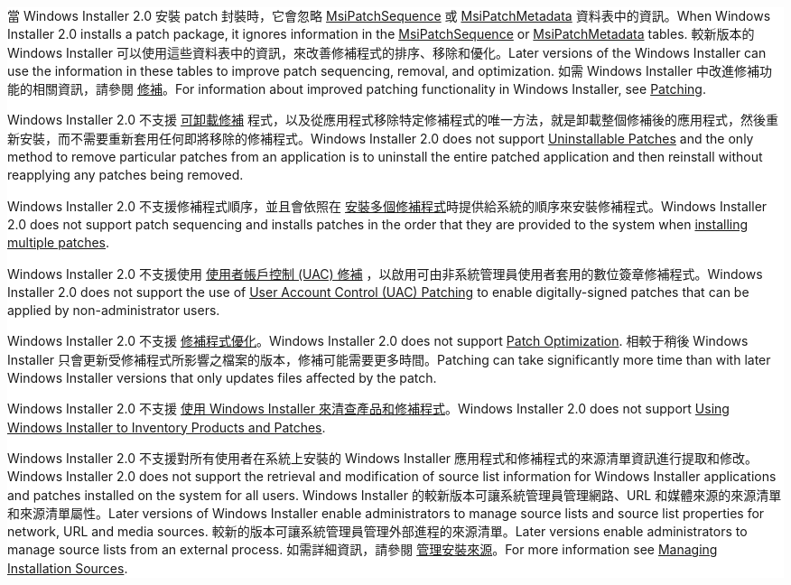 <span data-ttu-id="6233d-240">當 Windows Installer 2.0 安裝 patch 封裝時，它會忽略 [MsiPatchSequence](msipatchsequence-table.md) 或 [MsiPatchMetadata](msipatchmetadata-table.md) 資料表中的資訊。</span><span class="sxs-lookup"><span data-stu-id="6233d-240">When Windows Installer 2.0 installs a patch package, it ignores information in the [MsiPatchSequence](msipatchsequence-table.md) or [MsiPatchMetadata](msipatchmetadata-table.md) tables.</span></span> <span data-ttu-id="6233d-241">較新版本的 Windows Installer 可以使用這些資料表中的資訊，來改善修補程式的排序、移除和優化。</span><span class="sxs-lookup"><span data-stu-id="6233d-241">Later versions of the Windows Installer can use the information in these tables to improve patch sequencing, removal, and optimization.</span></span> <span data-ttu-id="6233d-242">如需 Windows Installer 中改進修補功能的相關資訊，請參閱 [修補](patching.md)。</span><span class="sxs-lookup"><span data-stu-id="6233d-242">For information about improved patching functionality in Windows Installer, see [Patching](patching.md).</span></span>

<span data-ttu-id="6233d-243">Windows Installer 2.0 不支援 [可卸載修補](uninstallable-patches.md) 程式，以及從應用程式移除特定修補程式的唯一方法，就是卸載整個修補後的應用程式，然後重新安裝，而不需要重新套用任何即將移除的修補程式。</span><span class="sxs-lookup"><span data-stu-id="6233d-243">Windows Installer 2.0 does not support [Uninstallable Patches](uninstallable-patches.md) and the only method to remove particular patches from an application is to uninstall the entire patched application and then reinstall without reapplying any patches being removed.</span></span>

<span data-ttu-id="6233d-244">Windows Installer 2.0 不支援修補程式順序，並且會依照在 [安裝多個修補程式](installing-multiple-patches.md)時提供給系統的順序來安裝修補程式。</span><span class="sxs-lookup"><span data-stu-id="6233d-244">Windows Installer 2.0 does not support patch sequencing and installs patches in the order that they are provided to the system when [installing multiple patches](installing-multiple-patches.md).</span></span>

<span data-ttu-id="6233d-245">Windows Installer 2.0 不支援使用 [使用者帳戶控制 (UAC) 修補](user-account-control--uac--patching.md) ，以啟用可由非系統管理員使用者套用的數位簽章修補程式。</span><span class="sxs-lookup"><span data-stu-id="6233d-245">Windows Installer 2.0 does not support the use of [User Account Control (UAC) Patching](user-account-control--uac--patching.md) to enable digitally-signed patches that can be applied by non-administrator users.</span></span>

<span data-ttu-id="6233d-246">Windows Installer 2.0 不支援 [修補程式優化](patch-optimization.md)。</span><span class="sxs-lookup"><span data-stu-id="6233d-246">Windows Installer 2.0 does not support [Patch Optimization](patch-optimization.md).</span></span> <span data-ttu-id="6233d-247">相較于稍後 Windows Installer 只會更新受修補程式所影響之檔案的版本，修補可能需要更多時間。</span><span class="sxs-lookup"><span data-stu-id="6233d-247">Patching can take significantly more time than with later Windows Installer versions that only updates files affected by the patch.</span></span>

<span data-ttu-id="6233d-248">Windows Installer 2.0 不支援 [使用 Windows Installer 來清查產品和修補程式](inventory-products-and-patches-.md)。</span><span class="sxs-lookup"><span data-stu-id="6233d-248">Windows Installer 2.0 does not support [Using Windows Installer to Inventory Products and Patches](inventory-products-and-patches-.md).</span></span>

<span data-ttu-id="6233d-249">Windows Installer 2.0 不支援對所有使用者在系統上安裝的 Windows Installer 應用程式和修補程式的來源清單資訊進行提取和修改。</span><span class="sxs-lookup"><span data-stu-id="6233d-249">Windows Installer 2.0 does not support the retrieval and modification of source list information for Windows Installer applications and patches installed on the system for all users.</span></span> <span data-ttu-id="6233d-250">Windows Installer 的較新版本可讓系統管理員管理網路、URL 和媒體來源的來源清單和來源清單屬性。</span><span class="sxs-lookup"><span data-stu-id="6233d-250">Later versions of Windows Installer enable administrators to manage source lists and source list properties for network, URL and media sources.</span></span> <span data-ttu-id="6233d-251">較新的版本可讓系統管理員管理外部進程的來源清單。</span><span class="sxs-lookup"><span data-stu-id="6233d-251">Later versions enable administrators to manage source lists from an external process.</span></span> <span data-ttu-id="6233d-252">如需詳細資訊，請參閱 [管理安裝來源](managing-installation-sources.md)。</span><span class="sxs-lookup"><span data-stu-id="6233d-252">For more information see [Managing Installation Sources](managing-installation-sources.md).</span></span>
